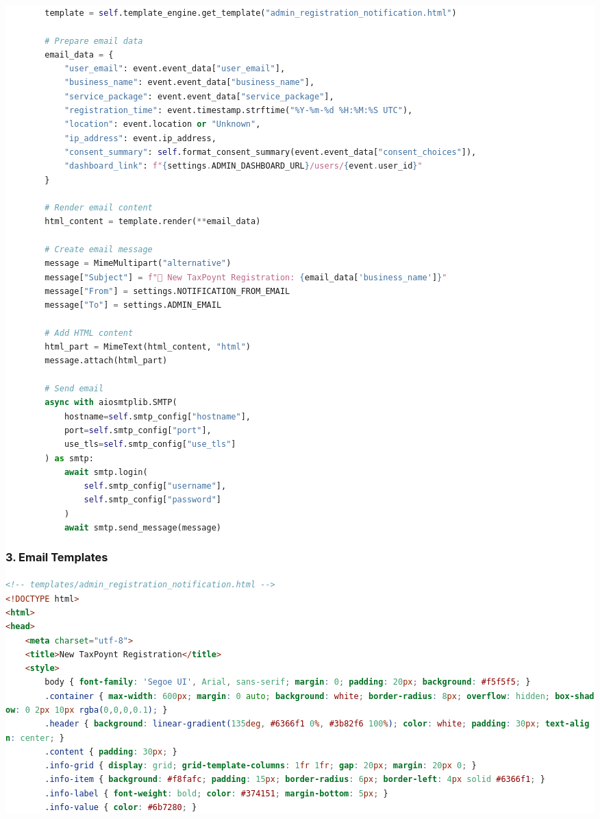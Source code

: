 ```python
        template = self.template_engine.get_template("admin_registration_notification.html")
        
        # Prepare email data
        email_data = {
            "user_email": event.event_data["user_email"],
            "business_name": event.event_data["business_name"],
            "service_package": event.event_data["service_package"],
            "registration_time": event.timestamp.strftime("%Y-%m-%d %H:%M:%S UTC"),
            "location": event.location or "Unknown",
            "ip_address": event.ip_address,
            "consent_summary": self.format_consent_summary(event.event_data["consent_choices"]),
            "dashboard_link": f"{settings.ADMIN_DASHBOARD_URL}/users/{event.user_id}"
        }
        
        # Render email content
        html_content = template.render(**email_data)
        
        # Create email message
        message = MimeMultipart("alternative")
        message["Subject"] = f"🎉 New TaxPoynt Registration: {email_data['business_name']}"
        message["From"] = settings.NOTIFICATION_FROM_EMAIL
        message["To"] = settings.ADMIN_EMAIL
        
        # Add HTML content
        html_part = MimeText(html_content, "html")
        message.attach(html_part)
        
        # Send email
        async with aiosmtplib.SMTP(
            hostname=self.smtp_config["hostname"],
            port=self.smtp_config["port"],
            use_tls=self.smtp_config["use_tls"]
        ) as smtp:
            await smtp.login(
                self.smtp_config["username"],
                self.smtp_config["password"]
            )
            await smtp.send_message(message)
```

### **3. Email Templates**

```html
<!-- templates/admin_registration_notification.html -->
<!DOCTYPE html>
<html>
<head>
    <meta charset="utf-8">
    <title>New TaxPoynt Registration</title>
    <style>
        body { font-family: 'Segoe UI', Arial, sans-serif; margin: 0; padding: 20px; background: #f5f5f5; }
        .container { max-width: 600px; margin: 0 auto; background: white; border-radius: 8px; overflow: hidden; box-shadow: 0 2px 10px rgba(0,0,0,0.1); }
        .header { background: linear-gradient(135deg, #6366f1 0%, #3b82f6 100%); color: white; padding: 30px; text-align: center; }
        .content { padding: 30px; }
        .info-grid { display: grid; grid-template-columns: 1fr 1fr; gap: 20px; margin: 20px 0; }
        .info-item { background: #f8fafc; padding: 15px; border-radius: 6px; border-left: 4px solid #6366f1; }
        .info-label { font-weight: bold; color: #374151; margin-bottom: 5px; }
        .info-value { color: #6b7280; }
```